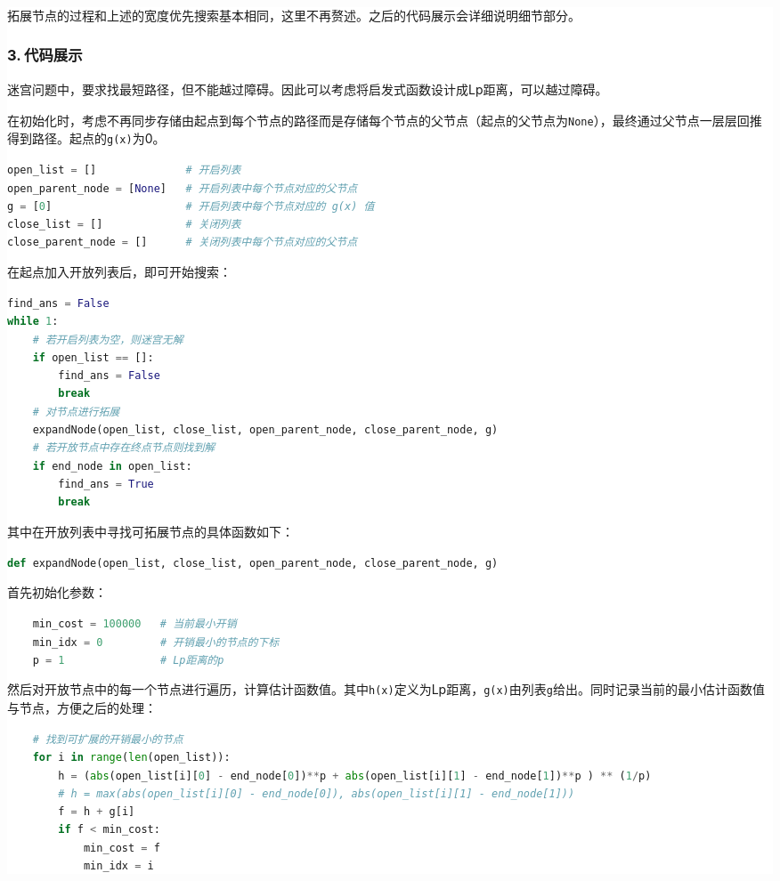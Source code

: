 拓展节点的过程和上述的宽度优先搜索基本相同，这里不再赘述。之后的代码展示会详细说明细节部分。

### 3. 代码展示

迷宫问题中，要求找最短路径，但不能越过障碍。因此可以考虑将启发式函数设计成Lp距离，可以越过障碍。

在初始化时，考虑不再同步存储由起点到每个节点的路径而是存储每个节点的父节点（起点的父节点为`None`），最终通过父节点一层层回推得到路径。起点的`g(x)`为0。

```python
open_list = []              # 开启列表
open_parent_node = [None]   # 开启列表中每个节点对应的父节点
g = [0]                     # 开启列表中每个节点对应的 g(x) 值
close_list = []             # 关闭列表
close_parent_node = []      # 关闭列表中每个节点对应的父节点
```

在起点加入开放列表后，即可开始搜索：

```python
find_ans = False
while 1:
    # 若开启列表为空，则迷宫无解
    if open_list == []:
        find_ans = False
        break
    # 对节点进行拓展
    expandNode(open_list, close_list, open_parent_node, close_parent_node, g)
    # 若开放节点中存在终点节点则找到解
    if end_node in open_list:
        find_ans = True
        break
```

其中在开放列表中寻找可拓展节点的具体函数如下：

```python
def expandNode(open_list, close_list, open_parent_node, close_parent_node, g)
```

首先初始化参数：

```python
    min_cost = 100000   # 当前最小开销
    min_idx = 0         # 开销最小的节点的下标
    p = 1               # Lp距离的p
```

然后对开放节点中的每一个节点进行遍历，计算估计函数值。其中`h(x)`定义为Lp距离，`g(x)`由列表`g`给出。同时记录当前的最小估计函数值与节点，方便之后的处理：

```python
    # 找到可扩展的开销最小的节点
    for i in range(len(open_list)):
        h = (abs(open_list[i][0] - end_node[0])**p + abs(open_list[i][1] - end_node[1])**p ) ** (1/p)
        # h = max(abs(open_list[i][0] - end_node[0]), abs(open_list[i][1] - end_node[1]))
        f = h + g[i]
        if f < min_cost:
            min_cost = f
            min_idx = i
```
